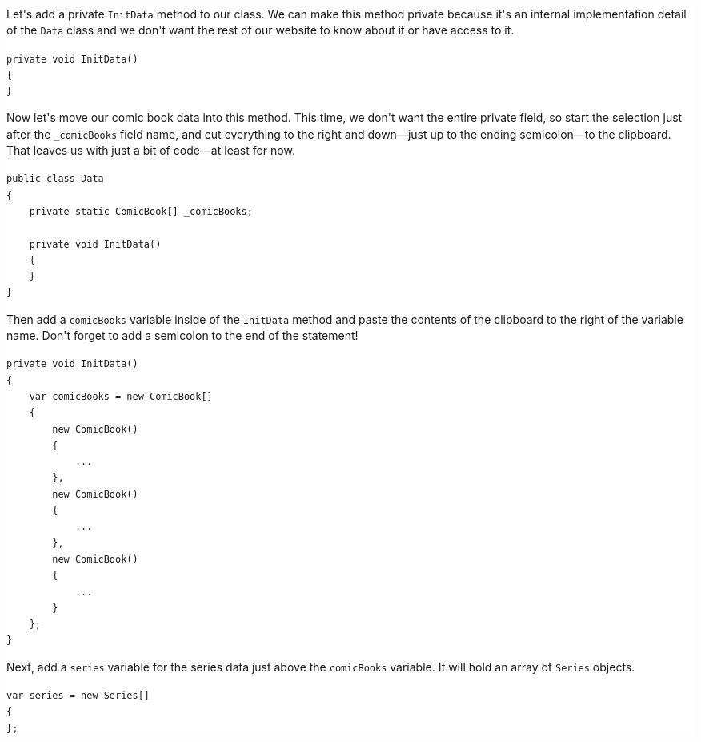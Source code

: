 Let's add a private `InitData` method to our class. We can make this method private because it's an internal implementation detail of the `Data` class and we don't want the rest of our website to know about it or have access to it.

```
private void InitData()
{
}
```

Now let's move our comic book data into this method. This time, we don't want the entire private field, so start the selection just after the `_comicBooks` field name, and cut everything to the right and down—just up to the ending semicolon—to the clipboard. That leaves us with just a bit of code—at least for now.

```
public class Data
{
    private static ComicBook[] _comicBooks;

    private void InitData()
    {
    }
}
```

Then add a `comicBooks` variable inside of the `InitData` method and paste the contents of the clipboard to the right of the variable name. Don't forget to add a semicolon to the end of the statement!

```
private void InitData()
{
    var comicBooks = new ComicBook[]
    {
        new ComicBook()
        {
            ...
        },
        new ComicBook()
        {
            ...
        },
        new ComicBook()
        {
            ...
        }
    };
}
```

Next, add a `series` variable for the series data just above the `comicBooks` variable. It will hold an array of `Series` objects.

```
var series = new Series[]
{
};
```
